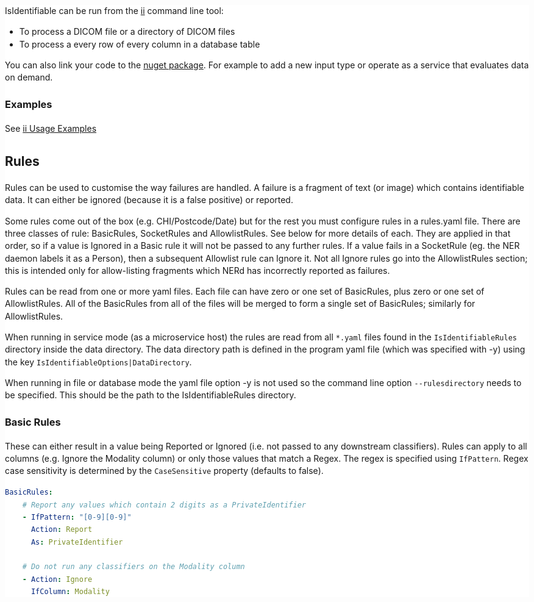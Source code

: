 IsIdentifiable can be run from the [ii] command line tool:

-   To process a DICOM file or a directory of DICOM files
-   To process a every row of every column in a database table

You can also link your code to the [nuget package](https://www.nuget.org/packages/IsIdentifiable/). For example to add a new input type or operate as a service that evaluates data on demand.

### Examples

See [ii Usage Examples](../ii/README.md#Examples)

## Rules

Rules can be used to customise the way failures are handled.
A failure is a fragment of text (or image) which contains identifiable data.
It can either be ignored (because it is a false positive) or reported.

Some rules come out of the box (e.g. CHI/Postcode/Date) but for the rest you must configure rules in a rules.yaml file.
There are three classes of rule: BasicRules, SocketRules and AllowlistRules. See below for more details of each.
They are applied in that order, so if a value is Ignored in a Basic rule it will not be passed to any further rules.
If a value fails in a SocketRule (eg. the NER daemon labels it as a Person), then a subsequent Allowlist rule can Ignore it.
Not all Ignore rules go into the AllowlistRules section; this is intended only for allow-listing fragments which NERd has incorrectly reported as failures.

Rules can be read from one or more yaml files. Each file can have zero or one set of BasicRules, plus zero or one set of AllowlistRules.
All of the BasicRules from all of the files will be merged to form a single set of BasicRules; similarly for AllowlistRules.

When running in service mode (as a microservice host) the rules are read from all `*.yaml` files found in the `IsIdentifiableRules` directory inside the data directory. The data directory path is defined in the program yaml file (which was specified with -y) using the key `IsIdentifiableOptions|DataDirectory`.

When running in file or database mode the yaml file option -y is not used so the command line option `--rulesdirectory` needs to be specified. This should be the path to the IsIdentifiableRules directory.

### Basic Rules

These can either result in a value being Reported or Ignored (i.e. not passed to any downstream classifiers). Rules can apply to all columns (e.g. Ignore the Modality column) or only those values that match a Regex. The regex is specified using `IfPattern`. Regex case sensitivity is determined by the `CaseSensitive` property (defaults to false).

```yaml
BasicRules:
    # Report any values which contain 2 digits as a PrivateIdentifier
    - IfPattern: "[0-9][0-9]"
      Action: Report
      As: PrivateIdentifier

    # Do not run any classifiers on the Modality column
    - Action: Ignore
      IfColumn: Modality
```


[ii]: ../ii/README.md